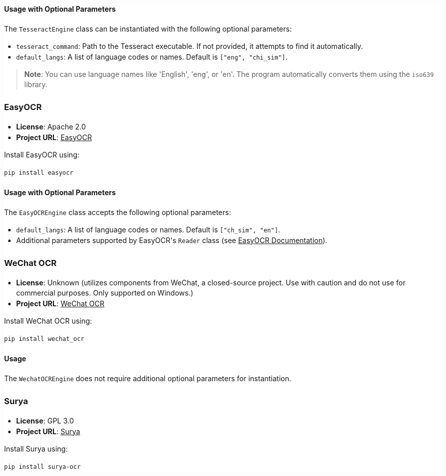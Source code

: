 #### Usage with Optional Parameters

The `TesseractEngine` class can be instantiated with the following optional parameters:

- `tesseract_command`: Path to the Tesseract executable. If not provided, it attempts to find it automatically.
- `default_langs`: A list of language codes or names. Default is `["eng", "chi_sim"]`.


> **Note**: You can use language names like 'English', 'eng', or 'en'. The program automatically converts them using the `iso639` library.

### EasyOCR

- **License**: Apache 2.0
- **Project URL**: [EasyOCR](https://github.com/JaidedAI/EasyOCR)

Install EasyOCR using:

```bash
pip install easyocr
```

#### Usage with Optional Parameters

The `EasyOCREngine` class accepts the following optional parameters:

- `default_langs`: A list of language codes or names. Default is `["ch_sim", "en"]`.
- Additional parameters supported by EasyOCR's `Reader` class (see [EasyOCR Documentation](https://www.jaided.ai/easyocr/documentation/)).


### WeChat OCR

- **License**: Unknown (utilizes components from WeChat, a closed-source project. Use with caution and do not use for commercial purposes. Only supported on Windows.)
- **Project URL**: [WeChat OCR](https://github.com/kanadeblisst00/wechat_ocr)

Install WeChat OCR using:

```bash
pip install wechat_ocr
```

#### Usage

The `WechatOCREngine` does not require additional optional parameters for instantiation.


### Surya

- **License**: GPL 3.0
- **Project URL**: [Surya](https://github.com/VikParuchuri/surya)

Install Surya using:

```bash
pip install surya-ocr
```
